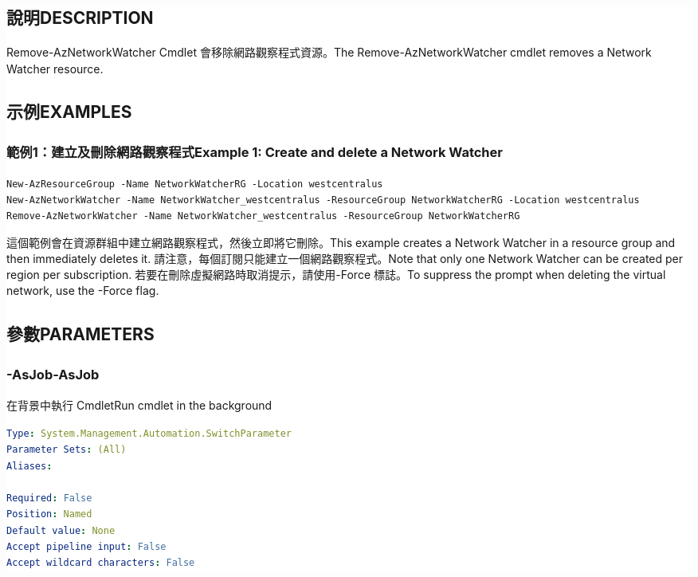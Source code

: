 ## <span data-ttu-id="1190e-108">說明</span><span class="sxs-lookup"><span data-stu-id="1190e-108">DESCRIPTION</span></span>
<span data-ttu-id="1190e-109">Remove-AzNetworkWatcher Cmdlet 會移除網路觀察程式資源。</span><span class="sxs-lookup"><span data-stu-id="1190e-109">The Remove-AzNetworkWatcher cmdlet removes a Network Watcher resource.</span></span>

## <span data-ttu-id="1190e-110">示例</span><span class="sxs-lookup"><span data-stu-id="1190e-110">EXAMPLES</span></span>

### <span data-ttu-id="1190e-111">範例1：建立及刪除網路觀察程式</span><span class="sxs-lookup"><span data-stu-id="1190e-111">Example 1: Create and delete a Network Watcher</span></span>
```
New-AzResourceGroup -Name NetworkWatcherRG -Location westcentralus
New-AzNetworkWatcher -Name NetworkWatcher_westcentralus -ResourceGroup NetworkWatcherRG -Location westcentralus
Remove-AzNetworkWatcher -Name NetworkWatcher_westcentralus -ResourceGroup NetworkWatcherRG
```

<span data-ttu-id="1190e-112">這個範例會在資源群組中建立網路觀察程式，然後立即將它刪除。</span><span class="sxs-lookup"><span data-stu-id="1190e-112">This example creates a Network Watcher in a resource group and then immediately deletes it.</span></span> <span data-ttu-id="1190e-113">請注意，每個訂閱只能建立一個網路觀察程式。</span><span class="sxs-lookup"><span data-stu-id="1190e-113">Note that only one Network Watcher can be created per region per subscription.</span></span>
<span data-ttu-id="1190e-114">若要在刪除虛擬網路時取消提示，請使用-Force 標誌。</span><span class="sxs-lookup"><span data-stu-id="1190e-114">To suppress the prompt when deleting the virtual network, use the -Force flag.</span></span>

## <span data-ttu-id="1190e-115">參數</span><span class="sxs-lookup"><span data-stu-id="1190e-115">PARAMETERS</span></span>

### <span data-ttu-id="1190e-116">-AsJob</span><span class="sxs-lookup"><span data-stu-id="1190e-116">-AsJob</span></span>
<span data-ttu-id="1190e-117">在背景中執行 Cmdlet</span><span class="sxs-lookup"><span data-stu-id="1190e-117">Run cmdlet in the background</span></span>

```yaml
Type: System.Management.Automation.SwitchParameter
Parameter Sets: (All)
Aliases:

Required: False
Position: Named
Default value: None
Accept pipeline input: False
Accept wildcard characters: False
```
